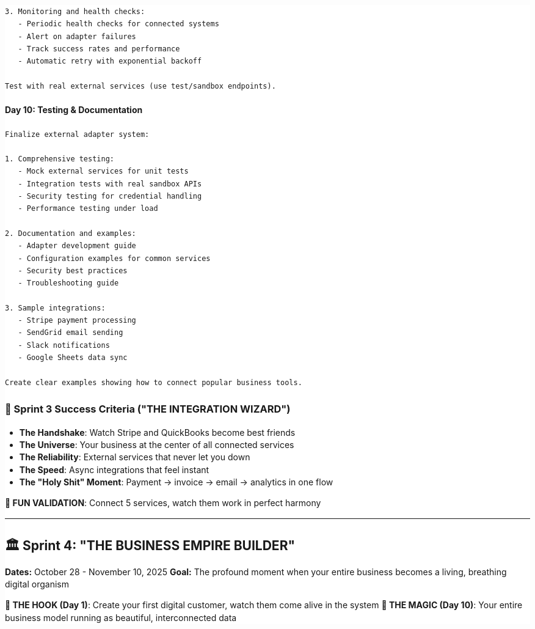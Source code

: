 ```
3. Monitoring and health checks:
   - Periodic health checks for connected systems
   - Alert on adapter failures
   - Track success rates and performance
   - Automatic retry with exponential backoff

Test with real external services (use test/sandbox endpoints).
```

#### Day 10: Testing & Documentation
```
Finalize external adapter system:

1. Comprehensive testing:
   - Mock external services for unit tests
   - Integration tests with real sandbox APIs
   - Security testing for credential handling
   - Performance testing under load

2. Documentation and examples:
   - Adapter development guide
   - Configuration examples for common services
   - Security best practices
   - Troubleshooting guide

3. Sample integrations:
   - Stripe payment processing
   - SendGrid email sending
   - Slack notifications
   - Google Sheets data sync

Create clear examples showing how to connect popular business tools.
```

### 🎉 Sprint 3 Success Criteria ("THE INTEGRATION WIZARD")
- **The Handshake**: Watch Stripe and QuickBooks become best friends
- **The Universe**: Your business at the center of all connected services
- **The Reliability**: External services that never let you down
- **The Speed**: Async integrations that feel instant
- **The "Holy Shit" Moment**: Payment → invoice → email → analytics in one flow

**🎯 FUN VALIDATION**: Connect 5 services, watch them work in perfect harmony

---

## 🏛️ Sprint 4: "THE BUSINESS EMPIRE BUILDER"
**Dates:** October 28 - November 10, 2025
**Goal:** The profound moment when your entire business becomes a living, breathing digital organism

**🎯 THE HOOK (Day 1)**: Create your first digital customer, watch them come alive in the system
**🎯 THE MAGIC (Day 10)**: Your entire business model running as beautiful, interconnected data
